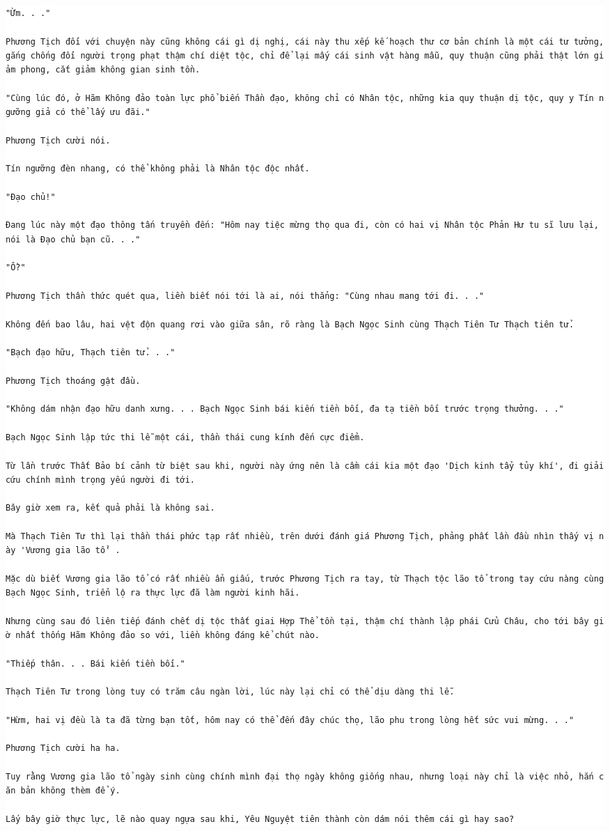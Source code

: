 	"Ừm. . ."

	Phương Tịch đối với chuyện này cũng không cái gì dị nghị, cái này thu xếp kế hoạch thư cơ bản chính là một cái tư tưởng, gắng chống đối người trọng phạt thậm chí diệt tộc, chỉ để lại mấy cái sinh vật hàng mẫu, quy thuận cũng phải thật lớn giảm phong, cắt giảm không gian sinh tồn.

	"Cùng lúc đó, ở Hãm Không đảo toàn lực phổ biến Thần đạo, không chỉ có Nhân tộc, những kia quy thuận dị tộc, quy y Tín ngưỡng giả có thể lấy ưu đãi."

	Phương Tịch cười nói.

	Tín ngưỡng đèn nhang, có thể không phải là Nhân tộc độc nhất.

	"Đạo chủ!"

	Đang lúc này một đạo thông tấn truyền đến: "Hôm nay tiệc mừng thọ qua đi, còn có hai vị Nhân tộc Phản Hư tu sĩ lưu lại, nói là Đạo chủ bạn cũ. . ."

	"Ồ?"

	Phương Tịch thần thức quét qua, liền biết nói tới là ai, nói thẳng: "Cùng nhau mang tới đi. . ."

	Không đến bao lâu, hai vệt độn quang rơi vào giữa sân, rõ ràng là Bạch Ngọc Sinh cùng Thạch Tiên Tư Thạch tiên tử.

	"Bạch đạo hữu, Thạch tiên tử. . ."

	Phương Tịch thoáng gật đầu.

	"Không dám nhận đạo hữu danh xưng. . . Bạch Ngọc Sinh bái kiến tiền bối, đa tạ tiền bối trước trọng thưởng. . ."

	Bạch Ngọc Sinh lập tức thi lễ một cái, thần thái cung kính đến cực điểm.

	Từ lần trước Thất Bảo bí cảnh từ biệt sau khi, người này ứng nên là cầm cái kia một đạo 'Dịch kinh tẩy tủy khí', đi giải cứu chính mình trọng yếu người đi tới.

	Bây giờ xem ra, kết quả phải là không sai.

	Mà Thạch Tiên Tư thì lại thần thái phức tạp rất nhiều, trên dưới đánh giá Phương Tịch, phảng phất lần đầu nhìn thấy vị này 'Vương gia lão tổ' .

	Mặc dù biết Vương gia lão tổ có rất nhiều ẩn giấu, trước Phương Tịch ra tay, từ Thạch tộc lão tổ trong tay cứu nàng cùng Bạch Ngọc Sinh, triển lộ ra thực lực đã làm người kinh hãi.

	Nhưng cùng sau đó liên tiếp đánh chết dị tộc thất giai Hợp Thể tồn tại, thậm chí thành lập phái Cửu Châu, cho tới bây giờ nhất thống Hãm Không đảo so với, liền không đáng kể chút nào.

	"Thiếp thân. . . Bái kiến tiền bối."

	Thạch Tiên Tư trong lòng tuy có trăm câu ngàn lời, lúc này lại chỉ có thể dịu dàng thi lễ.

	"Hừm, hai vị đều là ta đã từng bạn tốt, hôm nay có thể đến đây chúc thọ, lão phu trong lòng hết sức vui mừng. . ."

	Phương Tịch cười ha ha.

	Tuy rằng Vương gia lão tổ ngày sinh cùng chính mình đại thọ ngày không giống nhau, nhưng loại này chỉ là việc nhỏ, hắn căn bản không thèm để ý.

	Lấy bây giờ thực lực, lẽ nào quay ngựa sau khi, Yêu Nguyệt tiên thành còn dám nói thêm cái gì hay sao?
